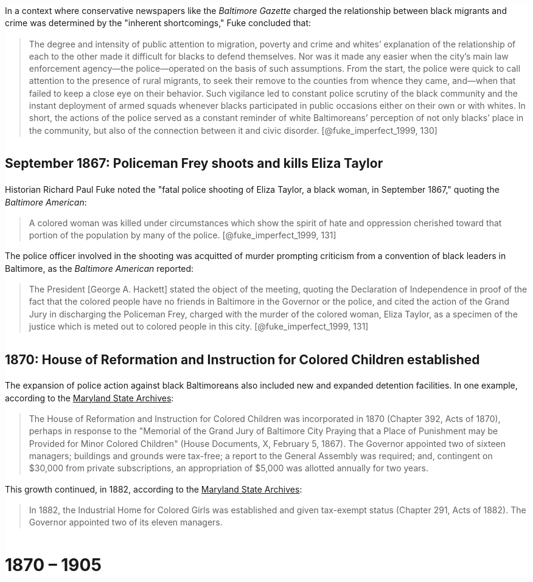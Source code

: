 In a context where conservative newspapers like the _Baltimore Gazette_ charged the relationship between black migrants and crime was determined by the "inherent shortcomings," Fuke concluded that:

> The degree and intensity of public attention to migration, poverty and crime and whites’ explanation of the relationship of each to the other made it difficult for blacks to defend themselves. Nor was it made any easier when the city’s main law enforcement agency—the police—operated on the basis of such assumptions. From the start, the police were quick to call attention to the presence of rural migrants, to seek their remove to the counties from whence they came, and—when that failed to keep a close eye on their behavior. Such vigilance led to constant police scrutiny of the black community and the instant deployment of armed squads whenever blacks participated in public occasions either on their own or with whites. In short, the actions of the police served as a constant reminder of white Baltimoreans’ perception of not only blacks’ place in the community, but also of the connection between it and civic disorder. [@fuke_imperfect_1999, 130]

## September 1867: Policeman Frey shoots and kills Eliza Taylor

Historian Richard Paul Fuke noted the "fatal police shooting of Eliza Taylor, a black woman, in September 1867," quoting the _Baltimore American_:

> A colored woman was killed under circumstances which show the spirit of hate and oppression cherished toward that portion of the population by many of the police. [@fuke_imperfect_1999, 131]

The police officer involved in the shooting was acquitted of murder prompting criticism from a convention of black leaders in Baltimore, as the _Baltimore American_ reported:

> The President [George A. Hackett] stated the object of the meeting, quoting the Declaration of Independence in proof of the fact that the colored people have no friends in Baltimore in the Governor or the police, and cited the action of the Grand Jury in discharging the Policeman Frey, charged with the murder of the colored woman, Eliza Taylor, as a specimen of the justice which is meted out to colored people in this city. [@fuke_imperfect_1999, 131]

## 1870: House of Reformation and Instruction for Colored Children established

The expansion of police action against black Baltimoreans also included new and expanded detention facilities. In one example, according to the [Maryland State Archives](http://msa.maryland.gov/msa/mdmanual/19djj/html/djjf.html):

> The House of Reformation and Instruction for Colored Children was incorporated in 1870 (Chapter 392, Acts of 1870), perhaps in response to the "Memorial of the Grand Jury of Baltimore City Praying that a Place of Punishment may be Provided for Minor Colored Children" (House Documents, X, February 5, 1867). The Governor appointed two of sixteen managers; buildings and grounds were tax-free; a report to the General Assembly was required; and, contingent on $30,000 from private subscriptions, an appropriation of $5,000 was allotted annually for two years.

This growth continued, in 1882, according to the [Maryland State Archives](http://msa.maryland.gov/msa/mdmanual/19djj/html/djjf.html):

> In 1882, the Industrial Home for Colored Girls was established and given tax-exempt status (Chapter 291, Acts of 1882). The Governor appointed two of its eleven managers.

# 1870 – 1905
